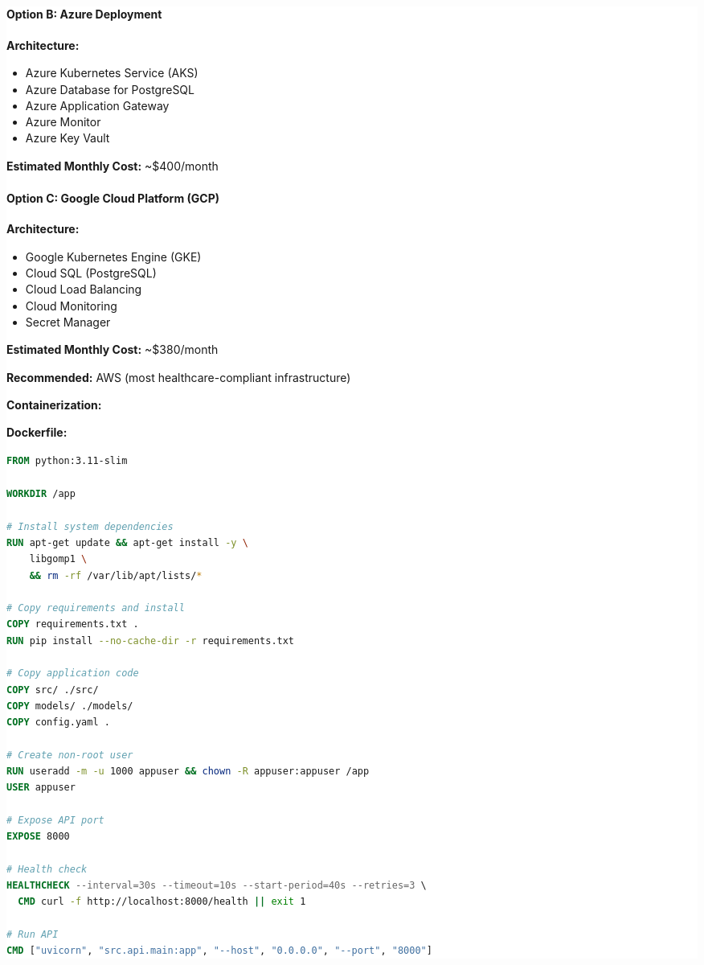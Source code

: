 #### Option B: Azure Deployment

**Architecture:**
- Azure Kubernetes Service (AKS)
- Azure Database for PostgreSQL
- Azure Application Gateway
- Azure Monitor
- Azure Key Vault

**Estimated Monthly Cost:** ~$400/month

#### Option C: Google Cloud Platform (GCP)

**Architecture:**
- Google Kubernetes Engine (GKE)
- Cloud SQL (PostgreSQL)
- Cloud Load Balancing
- Cloud Monitoring
- Secret Manager

**Estimated Monthly Cost:** ~$380/month

**Recommended:** AWS (most healthcare-compliant infrastructure)

**Containerization:**

**Dockerfile:**
```dockerfile
FROM python:3.11-slim

WORKDIR /app

# Install system dependencies
RUN apt-get update && apt-get install -y \
    libgomp1 \
    && rm -rf /var/lib/apt/lists/*

# Copy requirements and install
COPY requirements.txt .
RUN pip install --no-cache-dir -r requirements.txt

# Copy application code
COPY src/ ./src/
COPY models/ ./models/
COPY config.yaml .

# Create non-root user
RUN useradd -m -u 1000 appuser && chown -R appuser:appuser /app
USER appuser

# Expose API port
EXPOSE 8000

# Health check
HEALTHCHECK --interval=30s --timeout=10s --start-period=40s --retries=3 \
  CMD curl -f http://localhost:8000/health || exit 1

# Run API
CMD ["uvicorn", "src.api.main:app", "--host", "0.0.0.0", "--port", "8000"]
```
